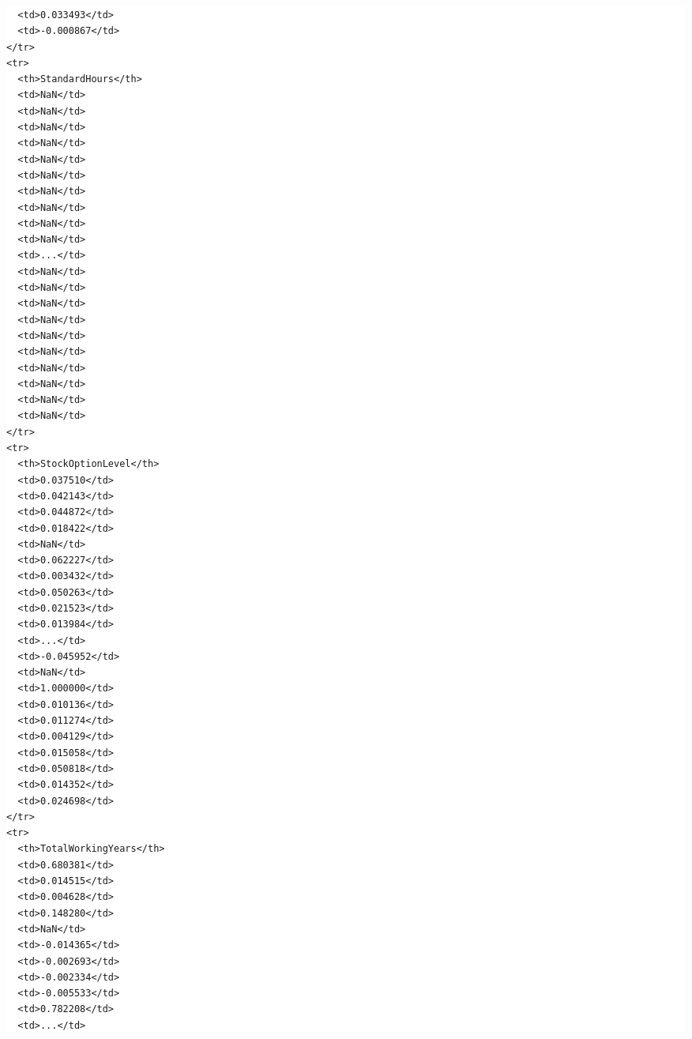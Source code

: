       <td>0.033493</td>
      <td>-0.000867</td>
    </tr>
    <tr>
      <th>StandardHours</th>
      <td>NaN</td>
      <td>NaN</td>
      <td>NaN</td>
      <td>NaN</td>
      <td>NaN</td>
      <td>NaN</td>
      <td>NaN</td>
      <td>NaN</td>
      <td>NaN</td>
      <td>NaN</td>
      <td>...</td>
      <td>NaN</td>
      <td>NaN</td>
      <td>NaN</td>
      <td>NaN</td>
      <td>NaN</td>
      <td>NaN</td>
      <td>NaN</td>
      <td>NaN</td>
      <td>NaN</td>
      <td>NaN</td>
    </tr>
    <tr>
      <th>StockOptionLevel</th>
      <td>0.037510</td>
      <td>0.042143</td>
      <td>0.044872</td>
      <td>0.018422</td>
      <td>NaN</td>
      <td>0.062227</td>
      <td>0.003432</td>
      <td>0.050263</td>
      <td>0.021523</td>
      <td>0.013984</td>
      <td>...</td>
      <td>-0.045952</td>
      <td>NaN</td>
      <td>1.000000</td>
      <td>0.010136</td>
      <td>0.011274</td>
      <td>0.004129</td>
      <td>0.015058</td>
      <td>0.050818</td>
      <td>0.014352</td>
      <td>0.024698</td>
    </tr>
    <tr>
      <th>TotalWorkingYears</th>
      <td>0.680381</td>
      <td>0.014515</td>
      <td>0.004628</td>
      <td>0.148280</td>
      <td>NaN</td>
      <td>-0.014365</td>
      <td>-0.002693</td>
      <td>-0.002334</td>
      <td>-0.005533</td>
      <td>0.782208</td>
      <td>...</td>